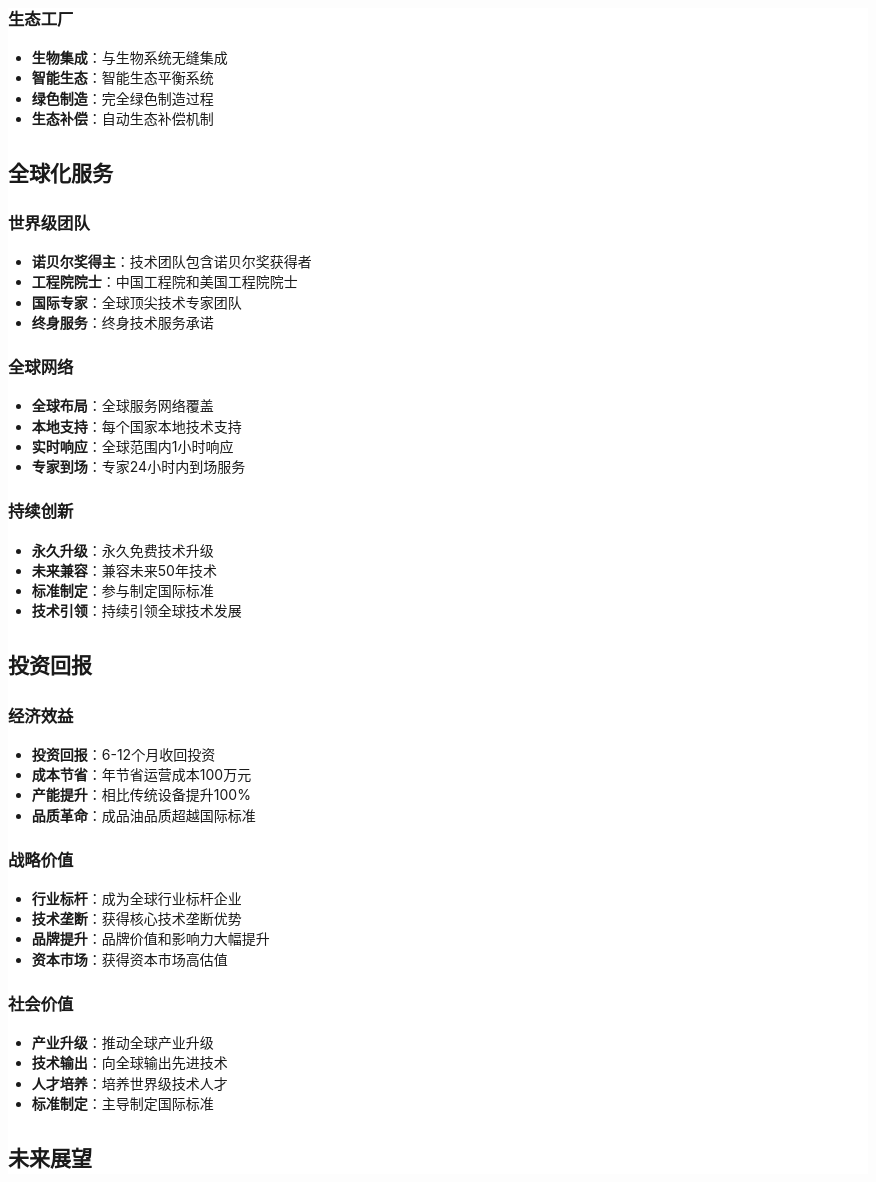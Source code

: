 ### 生态工厂
- **生物集成**：与生物系统无缝集成
- **智能生态**：智能生态平衡系统
- **绿色制造**：完全绿色制造过程
- **生态补偿**：自动生态补偿机制

## 全球化服务

### 世界级团队
- **诺贝尔奖得主**：技术团队包含诺贝尔奖获得者
- **工程院院士**：中国工程院和美国工程院院士
- **国际专家**：全球顶尖技术专家团队
- **终身服务**：终身技术服务承诺

### 全球网络
- **全球布局**：全球服务网络覆盖
- **本地支持**：每个国家本地技术支持
- **实时响应**：全球范围内1小时响应
- **专家到场**：专家24小时内到场服务

### 持续创新
- **永久升级**：永久免费技术升级
- **未来兼容**：兼容未来50年技术
- **标准制定**：参与制定国际标准
- **技术引领**：持续引领全球技术发展

## 投资回报

### 经济效益
- **投资回报**：6-12个月收回投资
- **成本节省**：年节省运营成本100万元
- **产能提升**：相比传统设备提升100%
- **品质革命**：成品油品质超越国际标准

### 战略价值
- **行业标杆**：成为全球行业标杆企业
- **技术垄断**：获得核心技术垄断优势
- **品牌提升**：品牌价值和影响力大幅提升
- **资本市场**：获得资本市场高估值

### 社会价值
- **产业升级**：推动全球产业升级
- **技术输出**：向全球输出先进技术
- **人才培养**：培养世界级技术人才
- **标准制定**：主导制定国际标准

## 未来展望

